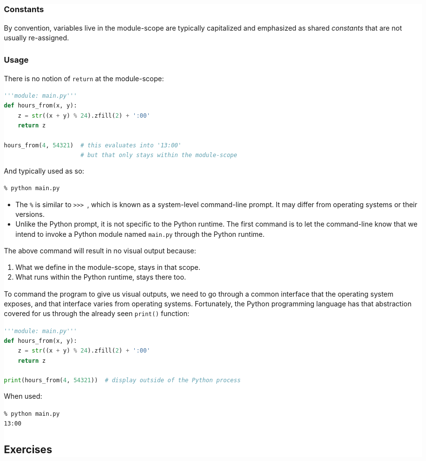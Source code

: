 ### Constants

By convention, variables live in the module-scope are typically capitalized and emphasized as shared _constants_ that are not usually re-assigned.

### Usage

There is no notion of `return` at the module-scope:

```python
'''module: main.py'''
def hours_from(x, y):
    z = str((x + y) % 24).zfill(2) + ':00'
    return z

hours_from(4, 54321)  # this evaluates into '13:00'
                      # but that only stays within the module-scope
```

And typically used as so:

```shell
% python main.py
```

* The `%` is similar to `>>> `, which is known as a system-level command-line prompt. It may differ from operating systems or their versions.
* Unlike the Python prompt, it is not specific to the Python runtime. The first command is to let the command-line know that we intend to invoke a Python module named `main.py` through the Python runtime.

The above command will result in no visual output because:
1. What we define in the module-scope, stays in that scope.
2. What runs within the Python runtime, stays there too.

To command the program to give us visual outputs, we need to go through a common interface that the operating system exposes, and that interface varies from operating systems. Fortunately, the Python programming language has that abstraction covered for us through the already seen `print()` function:


```python
'''module: main.py'''
def hours_from(x, y):
    z = str((x + y) % 24).zfill(2) + ':00'
    return z

print(hours_from(4, 54321))  # display outside of the Python process
```

When used:

```shell
% python main.py
13:00
```

## Exercises
